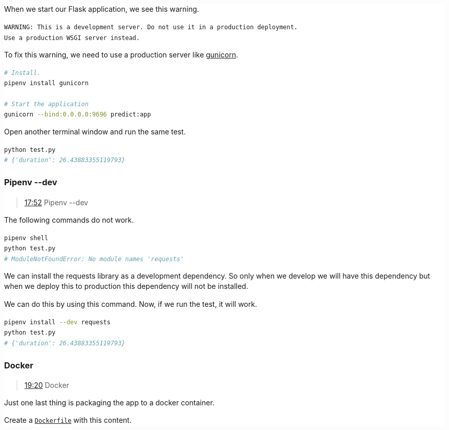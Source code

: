 When we start our Flask application, we see this warning.

```txt
WARNING: This is a development server. Do not use it in a production deployment.
Use a production WSGI server instead.
```

To fix this warning, we need to use a production server like [gunicorn](https://gunicorn.org/).

```bash
# Install.
pipenv install gunicorn

# Start the application
gunicorn --bind:0.0.0.0:9696 predict:app
```

Open another terminal window and run the same test.

```bash
python test.py
# {'duration': 26.43883355119793}
```

### Pipenv --dev

> [17:52](https://www.youtube.com/watch?v=D7wfMAdgdF8&list=PL3MmuxUbc_hIUISrluw_A7wDSmfOhErJK&index=23&t=1072s) Pipenv --dev

The following commands do not work.

```bash
pipenv shell
python test.py
# ModuleNotFoundError: No module names 'requests'
```

We can install the requests library as a development dependency.
So only when we develop we will have this dependency but when we deploy this to production
this dependency will not be installed.

We can do this by using this command. Now, if we run the test, it will work.

```bash
pipenv install --dev requests
python test.py
# {'duration': 26.43883355119793}
```

### Docker

> [19:20](https://www.youtube.com/watch?v=D7wfMAdgdF8&list=PL3MmuxUbc_hIUISrluw_A7wDSmfOhErJK&index=23&t=1160s) Docker

Just one last thing is packaging the app to a docker container.

Create a [`Dockerfile`](https://github.com/DataTalksClub/mlops-zoomcamp/blob/main/04-deployment/web-service/Dockerfile) with this content.
